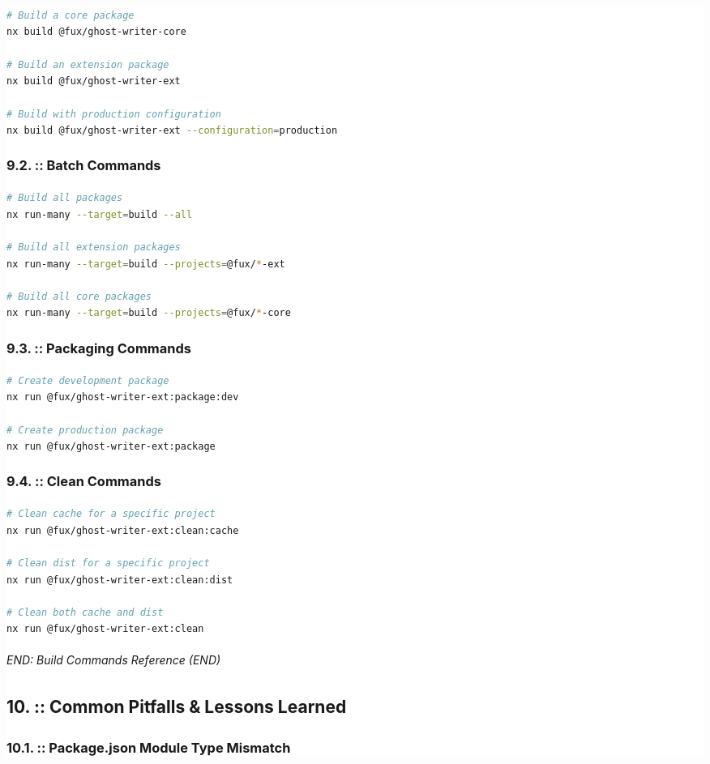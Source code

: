 ```bash
# Build a core package
nx build @fux/ghost-writer-core

# Build an extension package
nx build @fux/ghost-writer-ext

# Build with production configuration
nx build @fux/ghost-writer-ext --configuration=production
```

### 9.2. :: Batch Commands

```bash
# Build all packages
nx run-many --target=build --all

# Build all extension packages
nx run-many --target=build --projects=@fux/*-ext

# Build all core packages
nx run-many --target=build --projects=@fux/*-core
```

### 9.3. :: Packaging Commands

```bash
# Create development package
nx run @fux/ghost-writer-ext:package:dev

# Create production package
nx run @fux/ghost-writer-ext:package
```

### 9.4. :: Clean Commands

```bash
# Clean cache for a specific project
nx run @fux/ghost-writer-ext:clean:cache

# Clean dist for a specific project
nx run @fux/ghost-writer-ext:clean:dist

# Clean both cache and dist
nx run @fux/ghost-writer-ext:clean
```

###### END: Build Commands Reference (END) 

## 10. :: Common Pitfalls & Lessons Learned 

### 10.1. :: Package.json Module Type Mismatch
